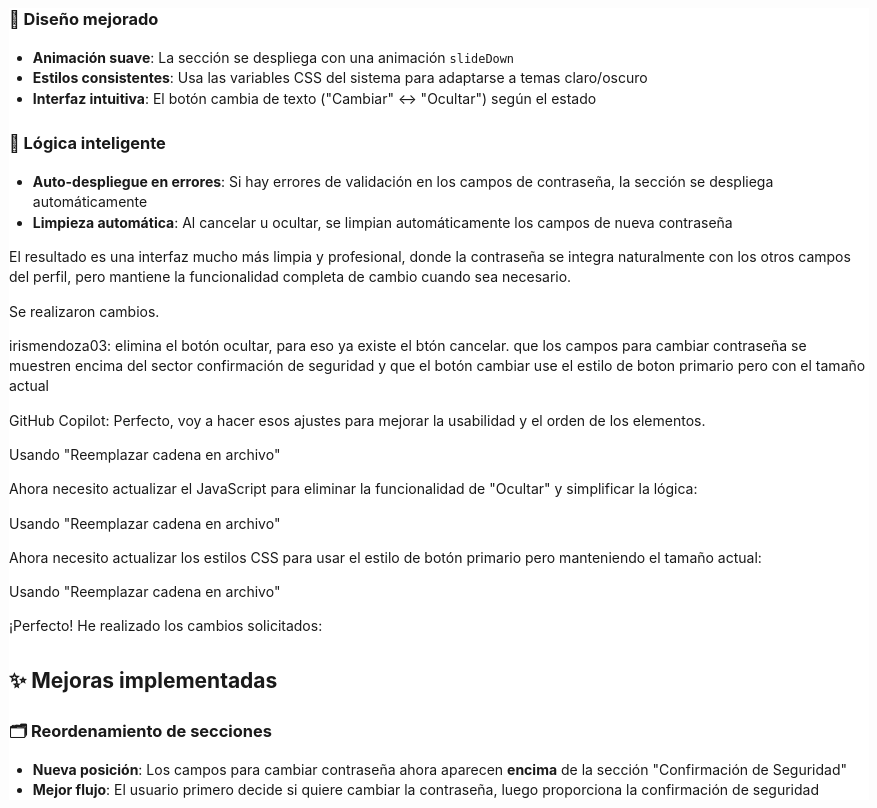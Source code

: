### 🎨 Diseño mejorado
- **Animación suave**: La sección se despliega con una animación `slideDown`
- **Estilos consistentes**: Usa las variables CSS del sistema para adaptarse a temas claro/oscuro
- **Interfaz intuitiva**: El botón cambia de texto ("Cambiar" ↔ "Ocultar") según el estado

### 🧠 Lógica inteligente
- **Auto-despliegue en errores**: Si hay errores de validación en los campos de contraseña, la sección se despliega automáticamente
- **Limpieza automática**: Al cancelar u ocultar, se limpian automáticamente los campos de nueva contraseña

El resultado es una interfaz mucho más limpia y profesional, donde la contraseña se integra naturalmente con los otros campos del perfil, pero mantiene la funcionalidad completa de cambio cuando sea necesario.

Se realizaron cambios.

irismendoza03: elimina el botón ocultar, para eso ya existe el btón cancelar. que los campos para cambiar contraseña se muestren encima del sector confirmación de seguridad y que el botón cambiar use el estilo de boton primario pero con el tamaño actual

GitHub Copilot: Perfecto, voy a hacer esos ajustes para mejorar la usabilidad y el orden de los elementos. 

Usando "Reemplazar cadena en archivo"


```

```
Ahora necesito actualizar el JavaScript para eliminar la funcionalidad de "Ocultar" y simplificar la lógica: 

Usando "Reemplazar cadena en archivo"


```

```
Ahora necesito actualizar los estilos CSS para usar el estilo de botón primario pero manteniendo el tamaño actual: 

Usando "Reemplazar cadena en archivo"


```

```
¡Perfecto! He realizado los cambios solicitados:

## ✨ Mejoras implementadas

### 🗂️ **Reordenamiento de secciones**
- **Nueva posición**: Los campos para cambiar contraseña ahora aparecen **encima** de la sección "Confirmación de Seguridad"
- **Mejor flujo**: El usuario primero decide si quiere cambiar la contraseña, luego proporciona la confirmación de seguridad
